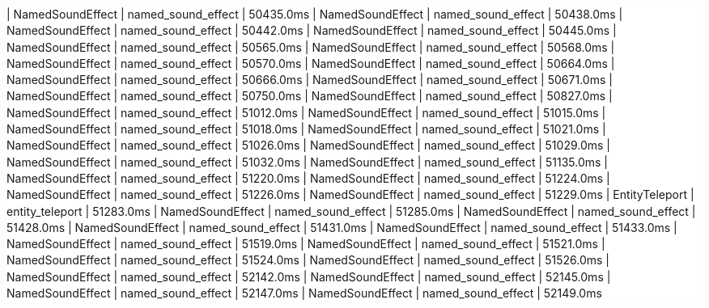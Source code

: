 | NamedSoundEffect | named_sound_effect | 50435.0ms
| NamedSoundEffect | named_sound_effect | 50438.0ms
| NamedSoundEffect | named_sound_effect | 50442.0ms
| NamedSoundEffect | named_sound_effect | 50445.0ms
| NamedSoundEffect | named_sound_effect | 50565.0ms
| NamedSoundEffect | named_sound_effect | 50568.0ms
| NamedSoundEffect | named_sound_effect | 50570.0ms
| NamedSoundEffect | named_sound_effect | 50664.0ms
| NamedSoundEffect | named_sound_effect | 50666.0ms
| NamedSoundEffect | named_sound_effect | 50671.0ms
| NamedSoundEffect | named_sound_effect | 50750.0ms
| NamedSoundEffect | named_sound_effect | 50827.0ms
| NamedSoundEffect | named_sound_effect | 51012.0ms
| NamedSoundEffect | named_sound_effect | 51015.0ms
| NamedSoundEffect | named_sound_effect | 51018.0ms
| NamedSoundEffect | named_sound_effect | 51021.0ms
| NamedSoundEffect | named_sound_effect | 51026.0ms
| NamedSoundEffect | named_sound_effect | 51029.0ms
| NamedSoundEffect | named_sound_effect | 51032.0ms
| NamedSoundEffect | named_sound_effect | 51135.0ms
| NamedSoundEffect | named_sound_effect | 51220.0ms
| NamedSoundEffect | named_sound_effect | 51224.0ms
| NamedSoundEffect | named_sound_effect | 51226.0ms
| NamedSoundEffect | named_sound_effect | 51229.0ms
| EntityTeleport | entity_teleport | 51283.0ms
| NamedSoundEffect | named_sound_effect | 51285.0ms
| NamedSoundEffect | named_sound_effect | 51428.0ms
| NamedSoundEffect | named_sound_effect | 51431.0ms
| NamedSoundEffect | named_sound_effect | 51433.0ms
| NamedSoundEffect | named_sound_effect | 51519.0ms
| NamedSoundEffect | named_sound_effect | 51521.0ms
| NamedSoundEffect | named_sound_effect | 51524.0ms
| NamedSoundEffect | named_sound_effect | 51526.0ms
| NamedSoundEffect | named_sound_effect | 52142.0ms
| NamedSoundEffect | named_sound_effect | 52145.0ms
| NamedSoundEffect | named_sound_effect | 52147.0ms
| NamedSoundEffect | named_sound_effect | 52149.0ms
